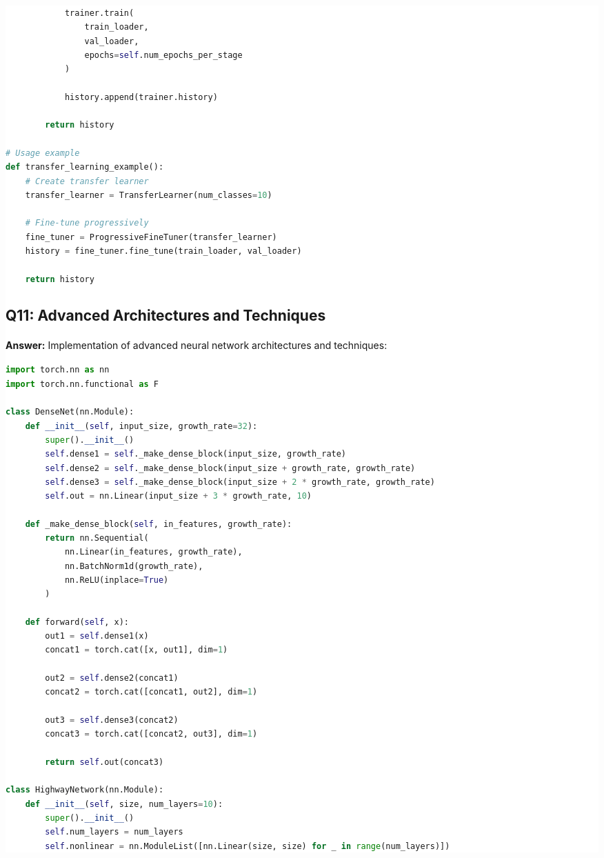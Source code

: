 ```python
            trainer.train(
                train_loader,
                val_loader,
                epochs=self.num_epochs_per_stage
            )
            
            history.append(trainer.history)
        
        return history

# Usage example
def transfer_learning_example():
    # Create transfer learner
    transfer_learner = TransferLearner(num_classes=10)
    
    # Fine-tune progressively
    fine_tuner = ProgressiveFineTuner(transfer_learner)
    history = fine_tuner.fine_tune(train_loader, val_loader)
    
    return history
```

## Q11: Advanced Architectures and Techniques

**Answer:**
Implementation of advanced neural network architectures and techniques:

```python
import torch.nn as nn
import torch.nn.functional as F

class DenseNet(nn.Module):
    def __init__(self, input_size, growth_rate=32):
        super().__init__()
        self.dense1 = self._make_dense_block(input_size, growth_rate)
        self.dense2 = self._make_dense_block(input_size + growth_rate, growth_rate)
        self.dense3 = self._make_dense_block(input_size + 2 * growth_rate, growth_rate)
        self.out = nn.Linear(input_size + 3 * growth_rate, 10)
    
    def _make_dense_block(self, in_features, growth_rate):
        return nn.Sequential(
            nn.Linear(in_features, growth_rate),
            nn.BatchNorm1d(growth_rate),
            nn.ReLU(inplace=True)
        )
    
    def forward(self, x):
        out1 = self.dense1(x)
        concat1 = torch.cat([x, out1], dim=1)
        
        out2 = self.dense2(concat1)
        concat2 = torch.cat([concat1, out2], dim=1)
        
        out3 = self.dense3(concat2)
        concat3 = torch.cat([concat2, out3], dim=1)
        
        return self.out(concat3)

class HighwayNetwork(nn.Module):
    def __init__(self, size, num_layers=10):
        super().__init__()
        self.num_layers = num_layers
        self.nonlinear = nn.ModuleList([nn.Linear(size, size) for _ in range(num_layers)])
```